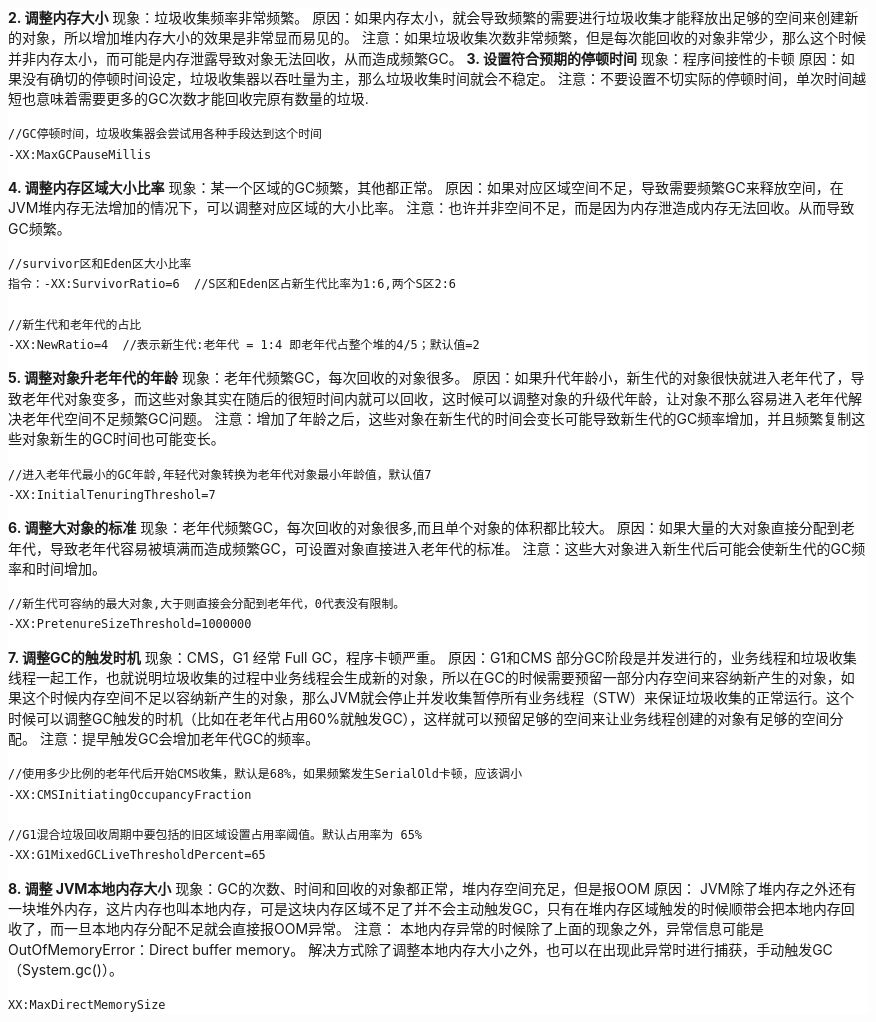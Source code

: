 **2. 调整内存大小**
现象：垃圾收集频率非常频繁。
原因：如果内存太小，就会导致频繁的需要进行垃圾收集才能释放出足够的空间来创建新的对象，所以增加堆内存大小的效果是非常显而易见的。
注意：如果垃圾收集次数非常频繁，但是每次能回收的对象非常少，那么这个时候并非内存太小，而可能是内存泄露导致对象无法回收，从而造成频繁GC。
**3. 设置符合预期的停顿时间**
现象：程序间接性的卡顿
原因：如果没有确切的停顿时间设定，垃圾收集器以吞吐量为主，那么垃圾收集时间就会不稳定。
注意：不要设置不切实际的停顿时间，单次时间越短也意味着需要更多的GC次数才能回收完原有数量的垃圾.
```
//GC停顿时间，垃圾收集器会尝试用各种手段达到这个时间
-XX:MaxGCPauseMillis 
```
**4. 调整内存区域大小比率**
现象：某一个区域的GC频繁，其他都正常。
原因：如果对应区域空间不足，导致需要频繁GC来释放空间，在JVM堆内存无法增加的情况下，可以调整对应区域的大小比率。
注意：也许并非空间不足，而是因为内存泄造成内存无法回收。从而导致GC频繁。
```
//survivor区和Eden区大小比率
指令：-XX:SurvivorRatio=6  //S区和Eden区占新生代比率为1:6,两个S区2:6
 
//新生代和老年代的占比
-XX:NewRatio=4  //表示新生代:老年代 = 1:4 即老年代占整个堆的4/5；默认值=2
```
**5. 调整对象升老年代的年龄**
现象：老年代频繁GC，每次回收的对象很多。
原因：如果升代年龄小，新生代的对象很快就进入老年代了，导致老年代对象变多，而这些对象其实在随后的很短时间内就可以回收，这时候可以调整对象的升级代年龄，让对象不那么容易进入老年代解决老年代空间不足频繁GC问题。
注意：增加了年龄之后，这些对象在新生代的时间会变长可能导致新生代的GC频率增加，并且频繁复制这些对象新生的GC时间也可能变长。
```
//进入老年代最小的GC年龄,年轻代对象转换为老年代对象最小年龄值，默认值7
-XX:InitialTenuringThreshol=7 
```
**6. 调整大对象的标准**
现象：老年代频繁GC，每次回收的对象很多,而且单个对象的体积都比较大。
原因：如果大量的大对象直接分配到老年代，导致老年代容易被填满而造成频繁GC，可设置对象直接进入老年代的标准。
注意：这些大对象进入新生代后可能会使新生代的GC频率和时间增加。
```
//新生代可容纳的最大对象,大于则直接会分配到老年代，0代表没有限制。
-XX:PretenureSizeThreshold=1000000 
```
**7. 调整GC的触发时机**
现象：CMS，G1 经常 Full GC，程序卡顿严重。
原因：G1和CMS  部分GC阶段是并发进行的，业务线程和垃圾收集线程一起工作，也就说明垃圾收集的过程中业务线程会生成新的对象，所以在GC的时候需要预留一部分内存空间来容纳新产生的对象，如果这个时候内存空间不足以容纳新产生的对象，那么JVM就会停止并发收集暂停所有业务线程（STW）来保证垃圾收集的正常运行。这个时候可以调整GC触发的时机（比如在老年代占用60%就触发GC），这样就可以预留足够的空间来让业务线程创建的对象有足够的空间分配。
注意：提早触发GC会增加老年代GC的频率。
```
//使用多少比例的老年代后开始CMS收集，默认是68%，如果频繁发生SerialOld卡顿，应该调小
-XX:CMSInitiatingOccupancyFraction

//G1混合垃圾回收周期中要包括的旧区域设置占用率阈值。默认占用率为 65%
-XX:G1MixedGCLiveThresholdPercent=65 
```
**8. 调整 JVM本地内存大小**
现象：GC的次数、时间和回收的对象都正常，堆内存空间充足，但是报OOM
原因： JVM除了堆内存之外还有一块堆外内存，这片内存也叫本地内存，可是这块内存区域不足了并不会主动触发GC，只有在堆内存区域触发的时候顺带会把本地内存回收了，而一旦本地内存分配不足就会直接报OOM异常。
注意： 本地内存异常的时候除了上面的现象之外，异常信息可能是OutOfMemoryError：Direct buffer memory。 解决方式除了调整本地内存大小之外，也可以在出现此异常时进行捕获，手动触发GC（System.gc()）。
```
XX:MaxDirectMemorySize
```

